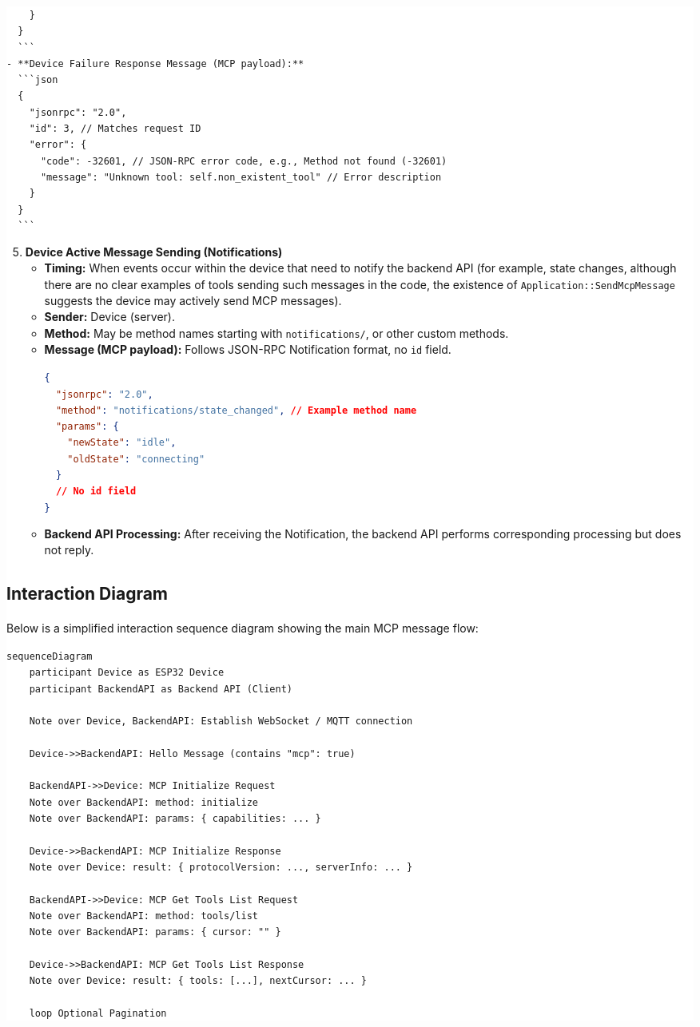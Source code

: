         }
      }
      ```
    - **Device Failure Response Message (MCP payload):**
      ```json
      {
        "jsonrpc": "2.0",
        "id": 3, // Matches request ID
        "error": {
          "code": -32601, // JSON-RPC error code, e.g., Method not found (-32601)
          "message": "Unknown tool: self.non_existent_tool" // Error description
        }
      }
      ```

5.  **Device Active Message Sending (Notifications)**
    - **Timing:** When events occur within the device that need to notify the backend API (for example, state changes, although there are no clear examples of tools sending such messages in the code, the existence of `Application::SendMcpMessage` suggests the device may actively send MCP messages).
    - **Sender:** Device (server).
    - **Method:** May be method names starting with `notifications/`, or other custom methods.
    - **Message (MCP payload):** Follows JSON-RPC Notification format, no `id` field.
      ```json
      {
        "jsonrpc": "2.0",
        "method": "notifications/state_changed", // Example method name
        "params": {
          "newState": "idle",
          "oldState": "connecting"
        }
        // No id field
      }
      ```
    - **Backend API Processing:** After receiving the Notification, the backend API performs corresponding processing but does not reply.

## Interaction Diagram

Below is a simplified interaction sequence diagram showing the main MCP message flow:

```mermaid
sequenceDiagram
    participant Device as ESP32 Device
    participant BackendAPI as Backend API (Client)

    Note over Device, BackendAPI: Establish WebSocket / MQTT connection

    Device->>BackendAPI: Hello Message (contains "mcp": true)

    BackendAPI->>Device: MCP Initialize Request
    Note over BackendAPI: method: initialize
    Note over BackendAPI: params: { capabilities: ... }

    Device->>BackendAPI: MCP Initialize Response
    Note over Device: result: { protocolVersion: ..., serverInfo: ... }

    BackendAPI->>Device: MCP Get Tools List Request
    Note over BackendAPI: method: tools/list
    Note over BackendAPI: params: { cursor: "" }

    Device->>BackendAPI: MCP Get Tools List Response
    Note over Device: result: { tools: [...], nextCursor: ... }

    loop Optional Pagination
```